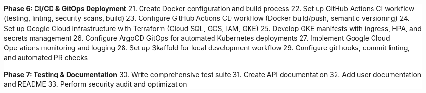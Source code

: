 **Phase 6: CI/CD & GitOps Deployment**
21. Create Docker configuration and build process
22. Set up GitHub Actions CI workflow (testing, linting, security scans, build)
23. Configure GitHub Actions CD workflow (Docker build/push, semantic versioning)
24. Set up Google Cloud infrastructure with Terraform (Cloud SQL, GCS, IAM, GKE)
25. Develop GKE manifests with ingress, HPA, and secrets management
26. Configure ArgoCD GitOps for automated Kubernetes deployments
27. Implement Google Cloud Operations monitoring and logging
28. Set up Skaffold for local development workflow
29. Configure git hooks, commit linting, and automated PR checks

**Phase 7: Testing & Documentation**
30. Write comprehensive test suite
31. Create API documentation
32. Add user documentation and README
33. Perform security audit and optimization
